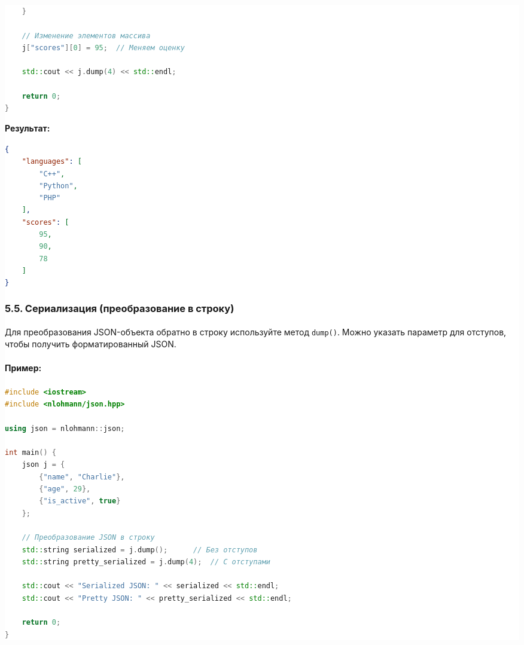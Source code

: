 ```cpp
    }

    // Изменение элементов массива
    j["scores"][0] = 95;  // Меняем оценку

    std::cout << j.dump(4) << std::endl;

    return 0;
}
```

**Результат:**
```json
{
    "languages": [
        "C++",
        "Python",
        "PHP"
    ],
    "scores": [
        95,
        90,
        78
    ]
}
```

### 5.5. **Сериализация (преобразование в строку)**

Для преобразования JSON-объекта обратно в строку используйте метод `dump()`. Можно указать параметр для отступов, чтобы получить форматированный JSON.

#### Пример:

```cpp
#include <iostream>
#include <nlohmann/json.hpp>

using json = nlohmann::json;

int main() {
    json j = {
        {"name", "Charlie"},
        {"age", 29},
        {"is_active", true}
    };

    // Преобразование JSON в строку
    std::string serialized = j.dump();      // Без отступов
    std::string pretty_serialized = j.dump(4);  // С отступами

    std::cout << "Serialized JSON: " << serialized << std::endl;
    std::cout << "Pretty JSON: " << pretty_serialized << std::endl;

    return 0;
}
```

